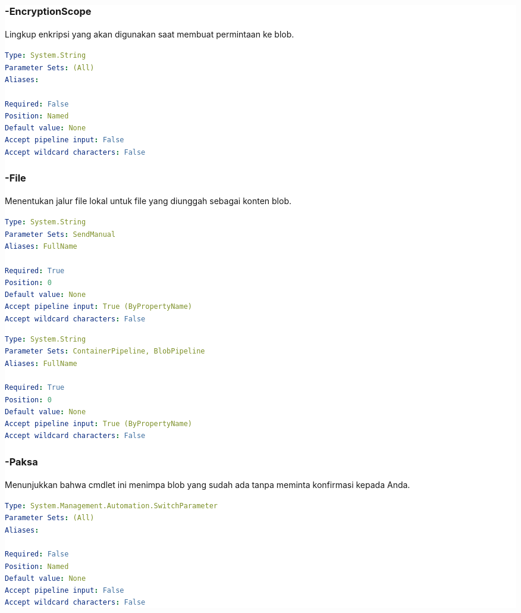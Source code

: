 ### -EncryptionScope
Lingkup enkripsi yang akan digunakan saat membuat permintaan ke blob.

```yaml
Type: System.String
Parameter Sets: (All)
Aliases:

Required: False
Position: Named
Default value: None
Accept pipeline input: False
Accept wildcard characters: False
```

### -File
Menentukan jalur file lokal untuk file yang diunggah sebagai konten blob.

```yaml
Type: System.String
Parameter Sets: SendManual
Aliases: FullName

Required: True
Position: 0
Default value: None
Accept pipeline input: True (ByPropertyName)
Accept wildcard characters: False
```

```yaml
Type: System.String
Parameter Sets: ContainerPipeline, BlobPipeline
Aliases: FullName

Required: True
Position: 0
Default value: None
Accept pipeline input: True (ByPropertyName)
Accept wildcard characters: False
```

### -Paksa
Menunjukkan bahwa cmdlet ini menimpa blob yang sudah ada tanpa meminta konfirmasi kepada Anda.

```yaml
Type: System.Management.Automation.SwitchParameter
Parameter Sets: (All)
Aliases:

Required: False
Position: Named
Default value: None
Accept pipeline input: False
Accept wildcard characters: False
```
